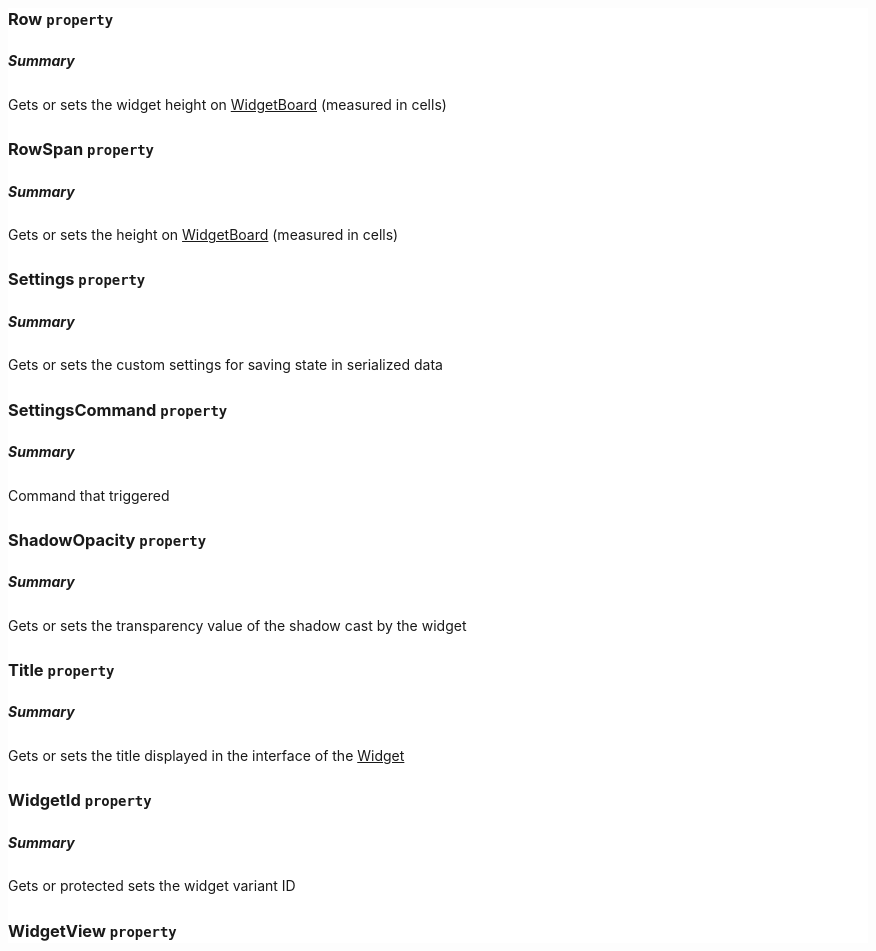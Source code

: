 <a name='P-ExperimentalProject-Widget-Row'></a>
### Row `property`

##### Summary

Gets or sets the widget height on [WidgetBoard](#T-ExperimentalProject-Views-WidgetBoard 'ExperimentalProject.Views.WidgetBoard') (measured in cells)

<a name='P-ExperimentalProject-Widget-RowSpan'></a>
### RowSpan `property`

##### Summary

Gets or sets the height on [WidgetBoard](#T-ExperimentalProject-Views-WidgetBoard 'ExperimentalProject.Views.WidgetBoard') (measured in cells)

<a name='P-ExperimentalProject-Widget-Settings'></a>
### Settings `property`

##### Summary

Gets or sets the custom settings for saving state in serialized data

<a name='P-ExperimentalProject-Widget-SettingsCommand'></a>
### SettingsCommand `property`

##### Summary

Command that triggered [](#E-ExperimentalProject-Widget-OnSettingsWidgetEvent 'ExperimentalProject.Widget.OnSettingsWidgetEvent')

<a name='P-ExperimentalProject-Widget-ShadowOpacity'></a>
### ShadowOpacity `property`

##### Summary

Gets or sets the transparency value of the shadow cast by the widget

<a name='P-ExperimentalProject-Widget-Title'></a>
### Title `property`

##### Summary

Gets or sets the title displayed in the interface of the [Widget](#T-ExperimentalProject-Widget 'ExperimentalProject.Widget')

<a name='P-ExperimentalProject-Widget-WidgetId'></a>
### WidgetId `property`

##### Summary

Gets or protected sets the widget variant ID

<a name='P-ExperimentalProject-Widget-WidgetView'></a>
### WidgetView `property`
